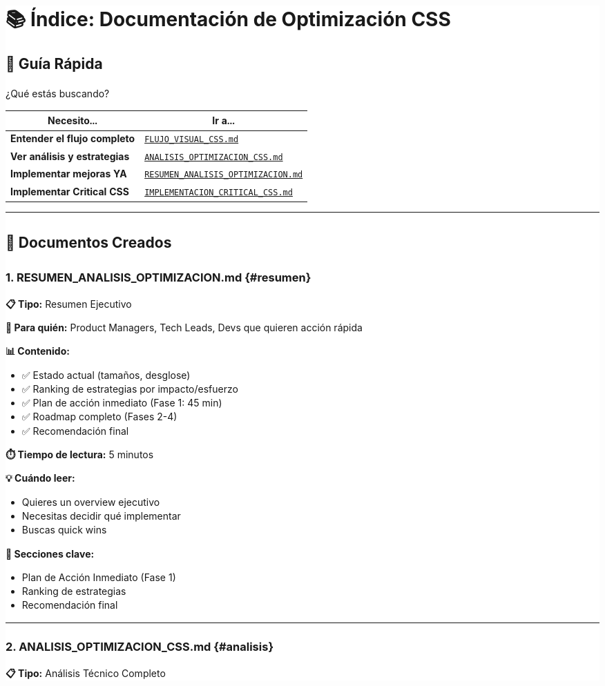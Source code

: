 # 📚 Índice: Documentación de Optimización CSS

## 🎯 Guía Rápida

¿Qué estás buscando?

| Necesito...                    | Ir a...                                           |
| ------------------------------ | ------------------------------------------------- |
| **Entender el flujo completo** | [`FLUJO_VISUAL_CSS.md`](#flujo-visual)            |
| **Ver análisis y estrategias** | [`ANALISIS_OPTIMIZACION_CSS.md`](#analisis)       |
| **Implementar mejoras YA**     | [`RESUMEN_ANALISIS_OPTIMIZACION.md`](#resumen)    |
| **Implementar Critical CSS**   | [`IMPLEMENTACION_CRITICAL_CSS.md`](#critical-css) |

---

## 📄 Documentos Creados

### 1. RESUMEN_ANALISIS_OPTIMIZACION.md {#resumen}

**📋 Tipo:** Resumen Ejecutivo

**🎯 Para quién:** Product Managers, Tech Leads, Devs que quieren acción rápida

**📊 Contenido:**

- ✅ Estado actual (tamaños, desglose)
- ✅ Ranking de estrategias por impacto/esfuerzo
- ✅ Plan de acción inmediato (Fase 1: 45 min)
- ✅ Roadmap completo (Fases 2-4)
- ✅ Recomendación final

**⏱️ Tiempo de lectura:** 5 minutos

**💡 Cuándo leer:**

- Quieres un overview ejecutivo
- Necesitas decidir qué implementar
- Buscas quick wins

**🔗 Secciones clave:**

- Plan de Acción Inmediato (Fase 1)
- Ranking de estrategias
- Recomendación final

---

### 2. ANALISIS_OPTIMIZACION_CSS.md {#analisis}

**📋 Tipo:** Análisis Técnico Completo

